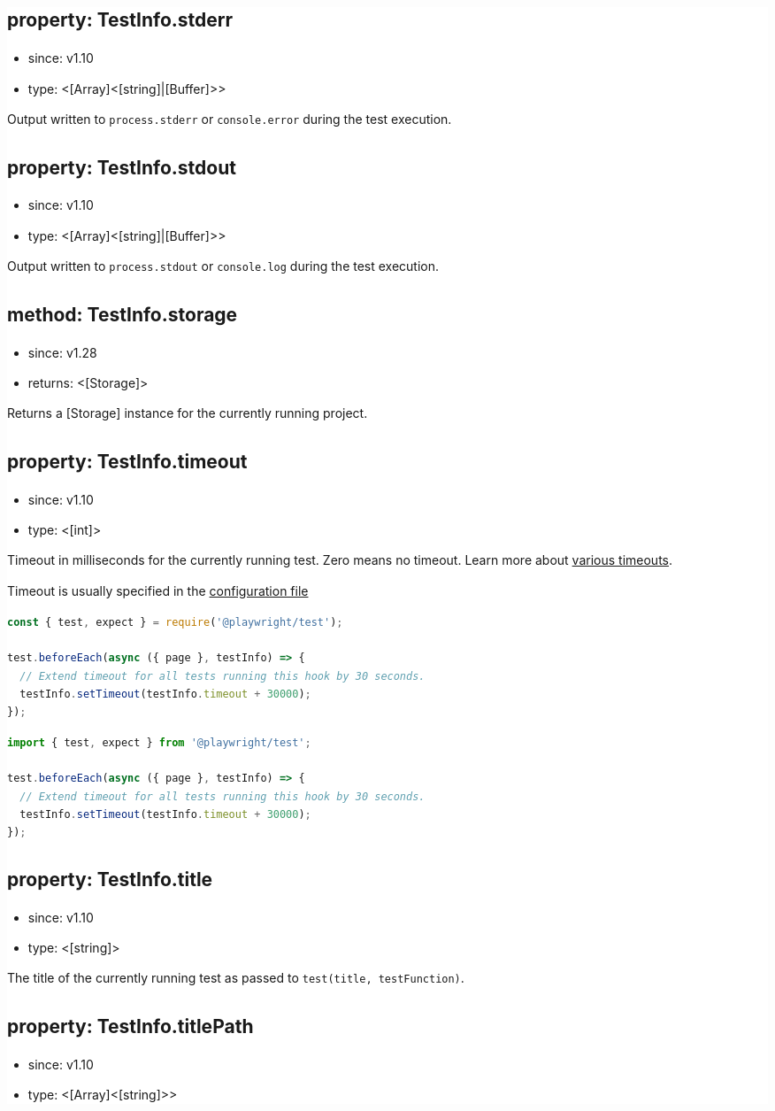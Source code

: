 ## property: TestInfo.stderr
* since: v1.10
- type: <[Array]<[string]|[Buffer]>>

Output written to `process.stderr` or `console.error` during the test execution.

## property: TestInfo.stdout
* since: v1.10
- type: <[Array]<[string]|[Buffer]>>

Output written to `process.stdout` or `console.log` during the test execution.

## method: TestInfo.storage
* since: v1.28
- returns: <[Storage]>

Returns a [Storage] instance for the currently running project.

## property: TestInfo.timeout
* since: v1.10
- type: <[int]>

Timeout in milliseconds for the currently running test. Zero means no timeout. Learn more about [various timeouts](../test-timeouts.md).

Timeout is usually specified in the [configuration file](../test-configuration.md)

```js tab=js-js
const { test, expect } = require('@playwright/test');

test.beforeEach(async ({ page }, testInfo) => {
  // Extend timeout for all tests running this hook by 30 seconds.
  testInfo.setTimeout(testInfo.timeout + 30000);
});
```

```js tab=js-ts
import { test, expect } from '@playwright/test';

test.beforeEach(async ({ page }, testInfo) => {
  // Extend timeout for all tests running this hook by 30 seconds.
  testInfo.setTimeout(testInfo.timeout + 30000);
});
```

## property: TestInfo.title
* since: v1.10
- type: <[string]>

The title of the currently running test as passed to `test(title, testFunction)`.

## property: TestInfo.titlePath
* since: v1.10
- type: <[Array]<[string]>>
